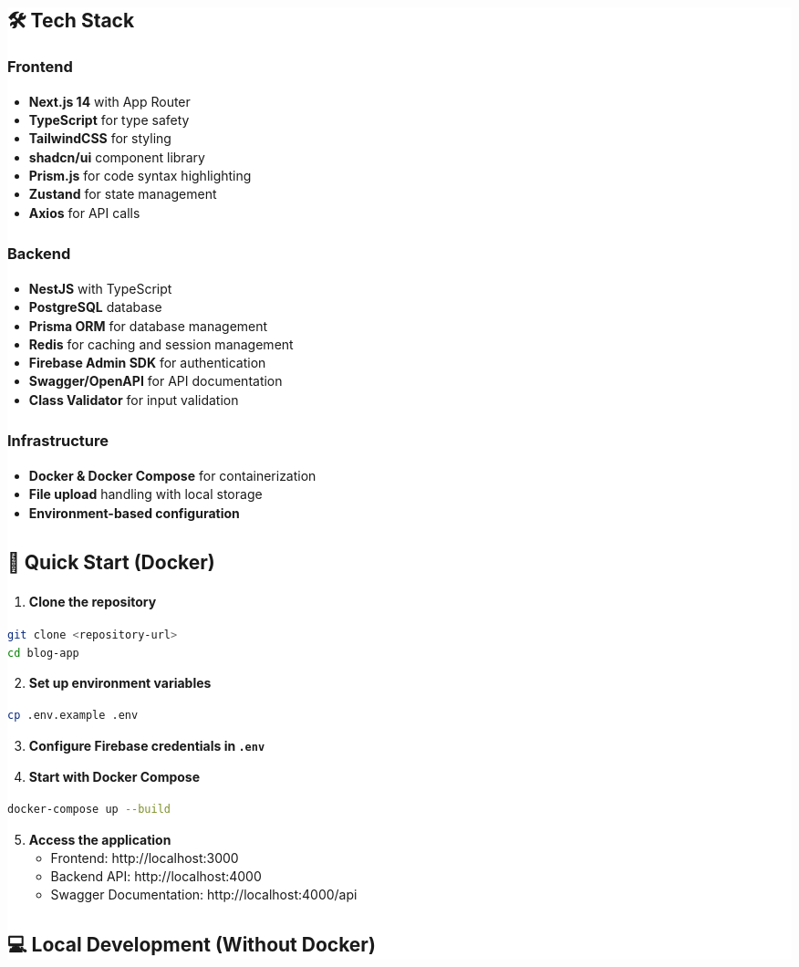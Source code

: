 ## 🛠️ Tech Stack

### Frontend
- **Next.js 14** with App Router
- **TypeScript** for type safety
- **TailwindCSS** for styling
- **shadcn/ui** component library
- **Prism.js** for code syntax highlighting
- **Zustand** for state management
- **Axios** for API calls

### Backend
- **NestJS** with TypeScript
- **PostgreSQL** database
- **Prisma ORM** for database management
- **Redis** for caching and session management
- **Firebase Admin SDK** for authentication
- **Swagger/OpenAPI** for API documentation
- **Class Validator** for input validation

### Infrastructure
- **Docker & Docker Compose** for containerization
- **File upload** handling with local storage
- **Environment-based configuration**

## 🚀 Quick Start (Docker)

1. **Clone the repository**
```bash
git clone <repository-url>
cd blog-app
```

2. **Set up environment variables**
```bash
cp .env.example .env
```

3. **Configure Firebase credentials in `.env`**

4. **Start with Docker Compose**
```bash
docker-compose up --build
```

5. **Access the application**
   - Frontend: http://localhost:3000
   - Backend API: http://localhost:4000
   - Swagger Documentation: http://localhost:4000/api

## 💻 Local Development (Without Docker)
